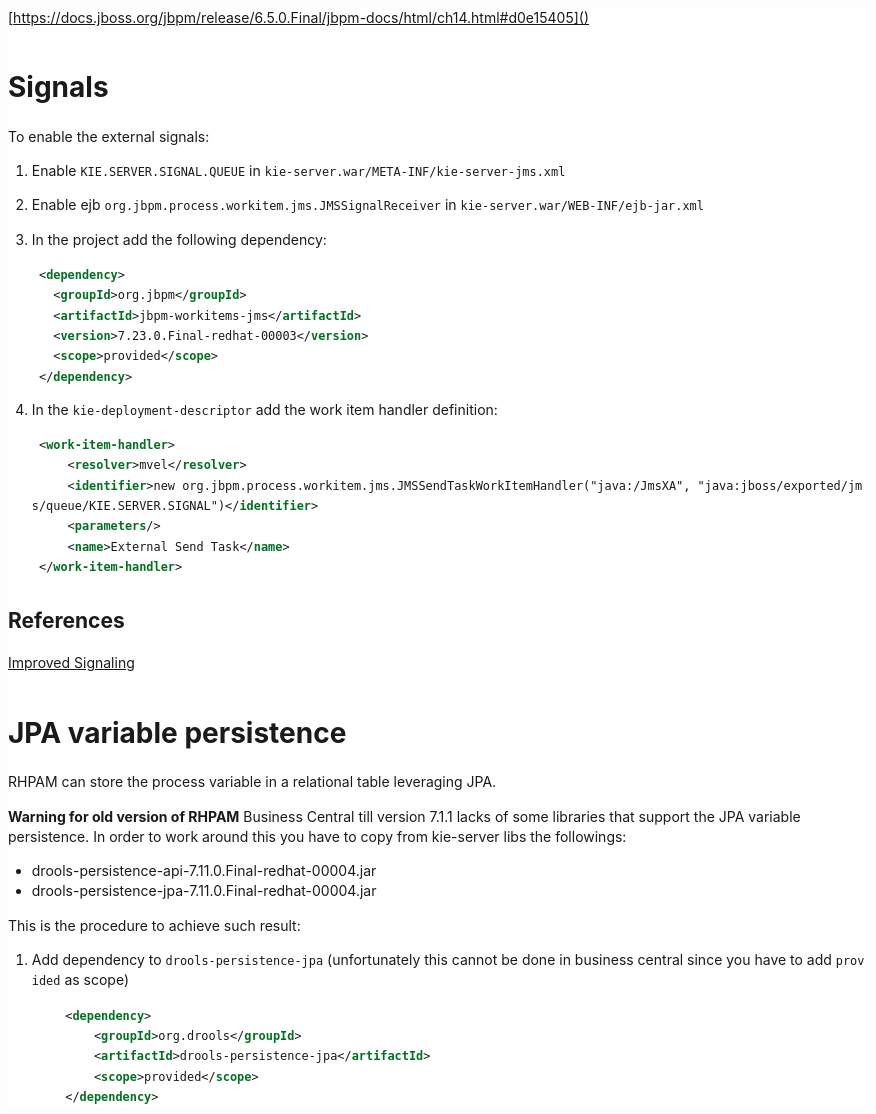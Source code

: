 
[https://docs.jboss.org/jbpm/release/6.5.0.Final/jbpm-docs/html/ch14.html#d0e15405]()

Signals
============================================

To enable the external signals:

1. Enable `KIE.SERVER.SIGNAL.QUEUE` in `kie-server.war/META-INF/kie-server-jms.xml`
2. Enable ejb `org.jbpm.process.workitem.jms.JMSSignalReceiver` in `kie-server.war/WEB-INF/ejb-jar.xml`
3. In the project add the following dependency:
   ```xml
    <dependency>
      <groupId>org.jbpm</groupId>
      <artifactId>jbpm-workitems-jms</artifactId>
      <version>7.23.0.Final-redhat-00003</version>
      <scope>provided</scope>
    </dependency>
   ```

4. In the `kie-deployment-descriptor` add the work item handler definition:

   ```xml
    <work-item-handler>
        <resolver>mvel</resolver>
        <identifier>new org.jbpm.process.workitem.jms.JMSSendTaskWorkItemHandler("java:/JmsXA", "java:jboss/exported/jms/queue/KIE.SERVER.SIGNAL")</identifier>
        <parameters/>
        <name>External Send Task</name>
    </work-item-handler>
   ```

## References

[Improved Signaling](http://mswiderski.blogspot.com/2015/09/improved-signaling-in-jbpm-63.html)

JPA variable persistence
============================================

RHPAM can store the process variable in a relational table leveraging JPA.

**Warning for old version of RHPAM** Business Central till version 7.1.1 lacks of some libraries that support the JPA variable persistence. In order to work around this you have to copy from kie-server libs the followings:

 - drools-persistence-api-7.11.0.Final-redhat-00004.jar
 - drools-persistence-jpa-7.11.0.Final-redhat-00004.jar


This is the procedure to achieve such result:

1. Add dependency to `drools-persistence-jpa` (unfortunately this cannot be done in business central since you have to add `provided` as scope)

```xml
		<dependency>
			<groupId>org.drools</groupId>
			<artifactId>drools-persistence-jpa</artifactId>
			<scope>provided</scope>
		</dependency>
```

